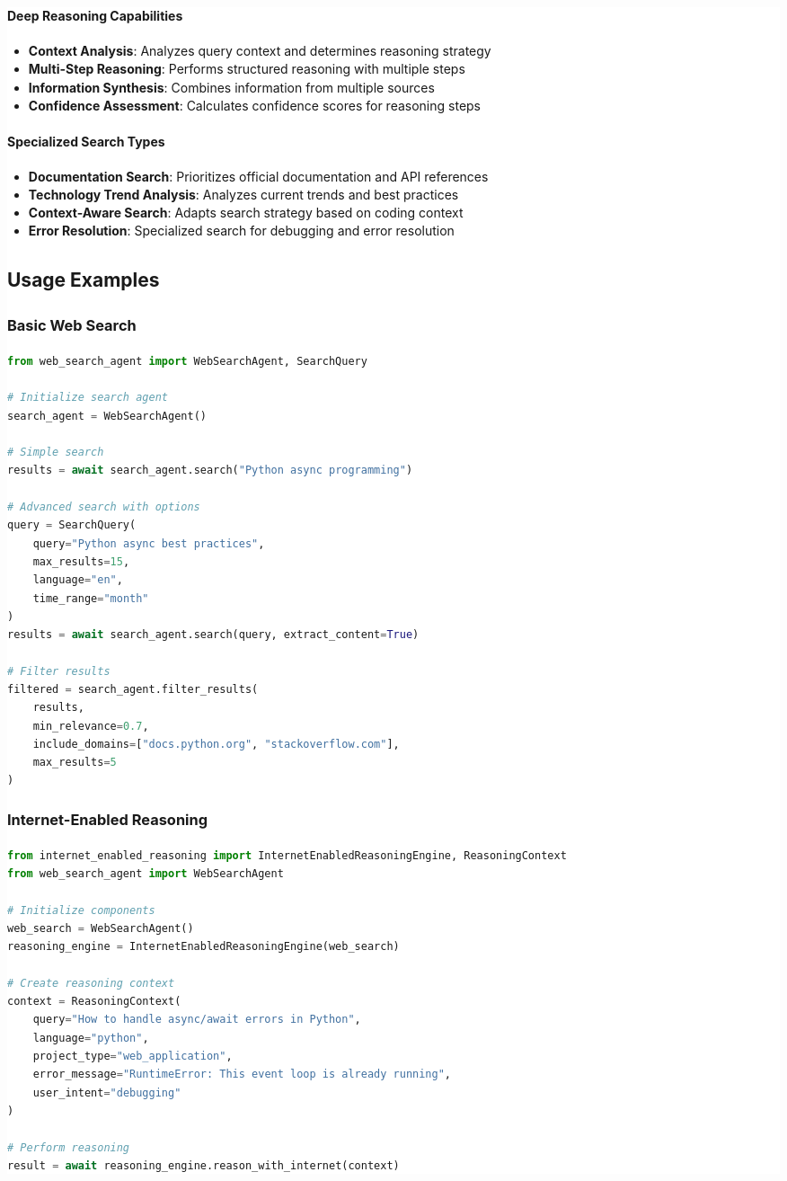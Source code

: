 #### Deep Reasoning Capabilities
- **Context Analysis**: Analyzes query context and determines reasoning strategy
- **Multi-Step Reasoning**: Performs structured reasoning with multiple steps
- **Information Synthesis**: Combines information from multiple sources
- **Confidence Assessment**: Calculates confidence scores for reasoning steps

#### Specialized Search Types
- **Documentation Search**: Prioritizes official documentation and API references
- **Technology Trend Analysis**: Analyzes current trends and best practices
- **Context-Aware Search**: Adapts search strategy based on coding context
- **Error Resolution**: Specialized search for debugging and error resolution

## Usage Examples

### Basic Web Search

```python
from web_search_agent import WebSearchAgent, SearchQuery

# Initialize search agent
search_agent = WebSearchAgent()

# Simple search
results = await search_agent.search("Python async programming")

# Advanced search with options
query = SearchQuery(
    query="Python async best practices",
    max_results=15,
    language="en",
    time_range="month"
)
results = await search_agent.search(query, extract_content=True)

# Filter results
filtered = search_agent.filter_results(
    results,
    min_relevance=0.7,
    include_domains=["docs.python.org", "stackoverflow.com"],
    max_results=5
)
```

### Internet-Enabled Reasoning

```python
from internet_enabled_reasoning import InternetEnabledReasoningEngine, ReasoningContext
from web_search_agent import WebSearchAgent

# Initialize components
web_search = WebSearchAgent()
reasoning_engine = InternetEnabledReasoningEngine(web_search)

# Create reasoning context
context = ReasoningContext(
    query="How to handle async/await errors in Python",
    language="python",
    project_type="web_application",
    error_message="RuntimeError: This event loop is already running",
    user_intent="debugging"
)

# Perform reasoning
result = await reasoning_engine.reason_with_internet(context)
```
